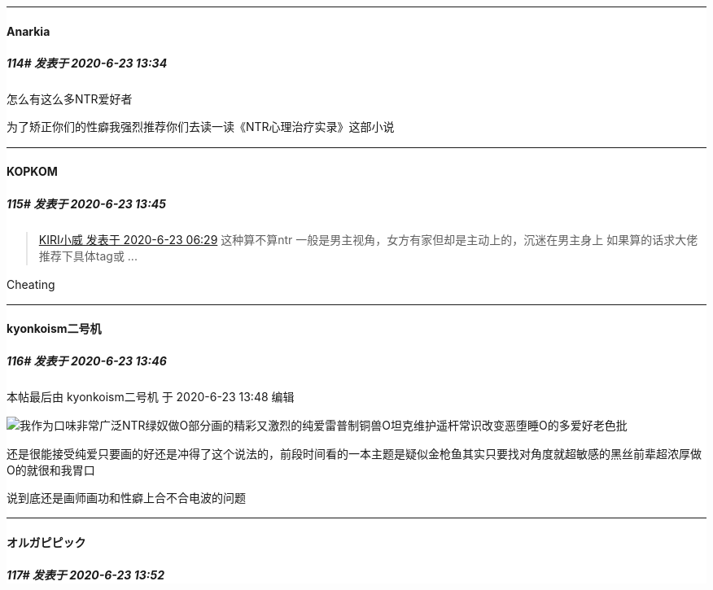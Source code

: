 
*****

####  Anarkia  
##### 114#       发表于 2020-6-23 13:34




怎么有这么多NTR爱好者

为了矫正你们的性癖我强烈推荐你们去读一读《NTR心理治疗实录》这部小说







*****

####  KOPKOM  
##### 115#       发表于 2020-6-23 13:45



<blockquote><a href="httphttps://bbs.saraba1st.com/2b/forum.php?mod=redirect&amp;goto=findpost&amp;pid=47913833&amp;ptid=1942392" target="_blank">KIRI小威 发表于 2020-6-23 06:29</a>
这种算不算ntr
一般是男主视角，女方有家但却是主动上的，沉迷在男主身上
如果算的话求大佬推荐下具体tag或 ...</blockquote>
Cheating







*****

####  kyonkoism二号机  
##### 116#       发表于 2020-6-23 13:46



 本帖最后由 kyonkoism二号机 于 2020-6-23 13:48 编辑 

<img src="https://static.saraba1st.com/image/smiley/face2017/037.png" referrerpolicy="no-referrer">我作为口味非常广泛NTR绿奴做O部分画的精彩又激烈的纯爱雷普制铜兽O坦克维护遥杆常识改变恶堕睡O的多爱好老色批

还是很能接受纯爱只要画的好还是冲得了这个说法的，前段时间看的一本主题是疑似金枪鱼其实只要找对角度就超敏感的黑丝前辈超浓厚做O的就很和我胃口

说到底还是画师画功和性癖上合不合电波的问题







*****

####  オルガピピック  
##### 117#       发表于 2020-6-23 13:52
